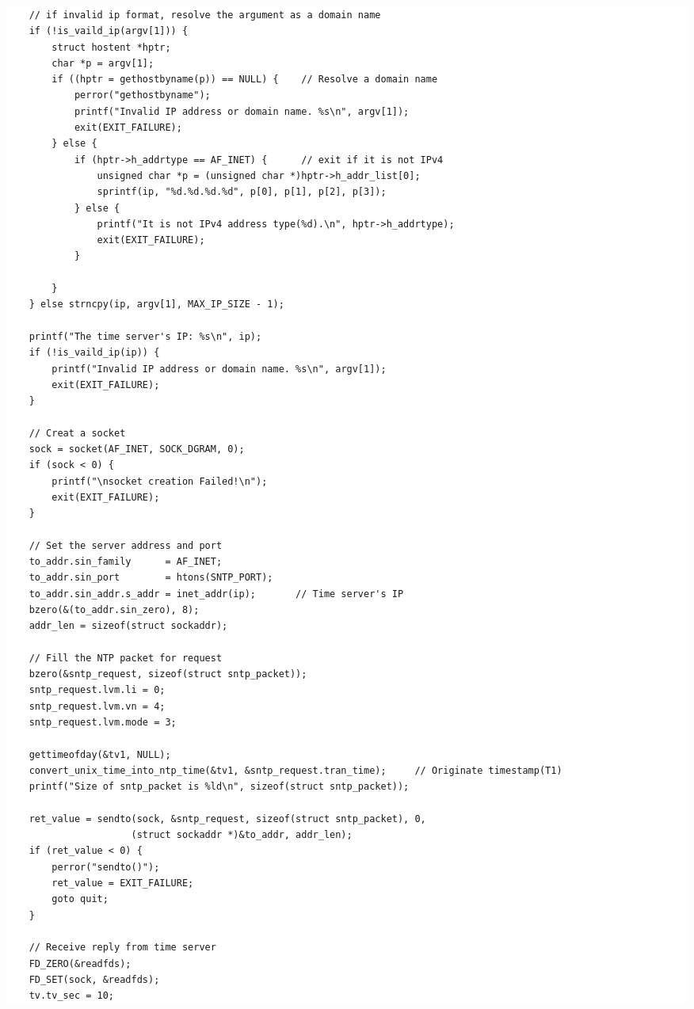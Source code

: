   ```
      // if invalid ip format, resolve the argument as a domain name
      if (!is_vaild_ip(argv[1])) {
          struct hostent *hptr;
          char *p = argv[1];
          if ((hptr = gethostbyname(p)) == NULL) {    // Resolve a domain name
              perror("gethostbyname");
              printf("Invalid IP address or domain name. %s\n", argv[1]);
              exit(EXIT_FAILURE);
          } else {
              if (hptr->h_addrtype == AF_INET) {      // exit if it is not IPv4
                  unsigned char *p = (unsigned char *)hptr->h_addr_list[0];
                  sprintf(ip, "%d.%d.%d.%d", p[0], p[1], p[2], p[3]);
              } else {
                  printf("It is not IPv4 address type(%d).\n", hptr->h_addrtype);
                  exit(EXIT_FAILURE);
              }
              
          }
      } else strncpy(ip, argv[1], MAX_IP_SIZE - 1);

      printf("The time server's IP: %s\n", ip);
      if (!is_vaild_ip(ip)) {
          printf("Invalid IP address or domain name. %s\n", argv[1]);
          exit(EXIT_FAILURE);
      }

      // Creat a socket
      sock = socket(AF_INET, SOCK_DGRAM, 0);
      if (sock < 0) {
          printf("\nsocket creation Failed!\n");
          exit(EXIT_FAILURE);
      }

      // Set the server address and port
      to_addr.sin_family      = AF_INET;
      to_addr.sin_port        = htons(SNTP_PORT);
      to_addr.sin_addr.s_addr = inet_addr(ip);       // Time server's IP
      bzero(&(to_addr.sin_zero), 8);
      addr_len = sizeof(struct sockaddr);

      // Fill the NTP packet for request
      bzero(&sntp_request, sizeof(struct sntp_packet));
      sntp_request.lvm.li = 0;
      sntp_request.lvm.vn = 4;
      sntp_request.lvm.mode = 3;

      gettimeofday(&tv1, NULL);
      convert_unix_time_into_ntp_time(&tv1, &sntp_request.tran_time);     // Originate timestamp(T1)
      printf("Size of sntp_packet is %ld\n", sizeof(struct sntp_packet));

      ret_value = sendto(sock, &sntp_request, sizeof(struct sntp_packet), 0,
                        (struct sockaddr *)&to_addr, addr_len);
      if (ret_value < 0) {
          perror("sendto()");
          ret_value = EXIT_FAILURE;
          goto quit;
      }

      // Receive reply from time server
      FD_ZERO(&readfds);
      FD_SET(sock, &readfds);
      tv.tv_sec = 10;
  ```